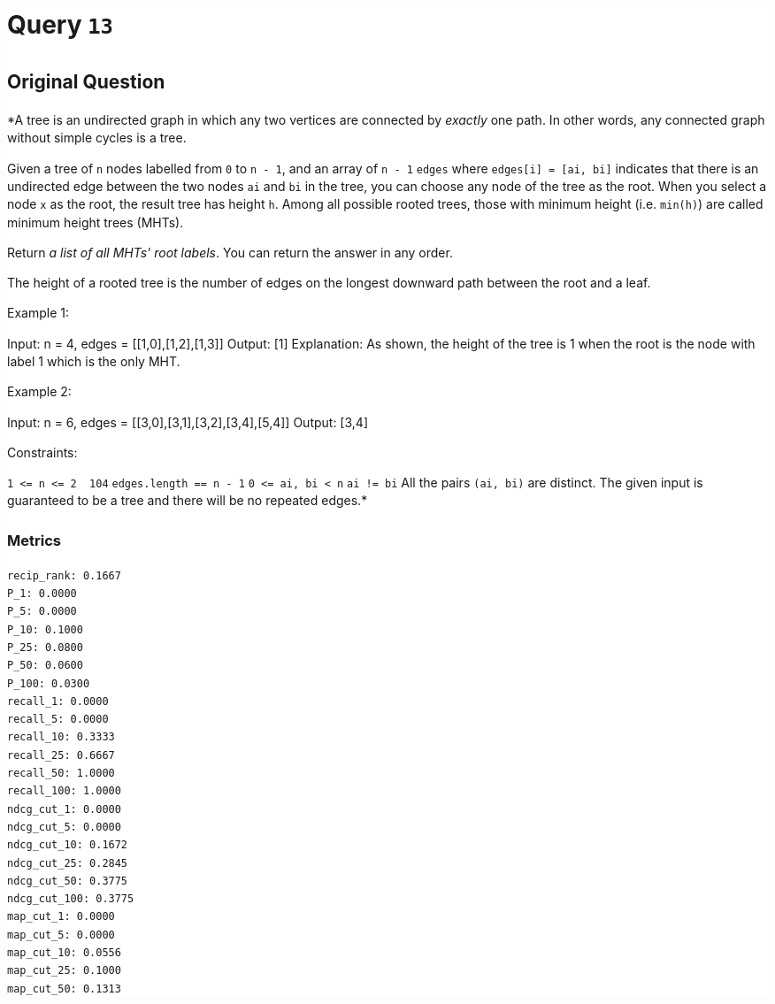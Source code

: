 # Query `13`

## Original Question

*A tree is an undirected graph in which any two vertices are connected by _exactly_ one path. In other words, any connected graph without simple cycles is a tree.

Given a tree of `n` nodes labelled from `0` to `n - 1`, and an array of `n - 1` `edges` where `edges[i] = [ai, bi]` indicates that there is an undirected edge between the two nodes `ai` and `bi` in the tree, you can choose any node of the tree as the root. When you select a node `x` as the root, the result tree has height `h`. Among all possible rooted trees, those with minimum height (i.e. `min(h)`) are called minimum height trees (MHTs).

Return _a list of all MHTs' root labels_. You can return the answer in any order.

The height of a rooted tree is the number of edges on the longest downward path between the root and a leaf.

Example 1:

Input: n = 4, edges = \[\[1,0\],\[1,2\],\[1,3\]\]
Output: \[1\]
Explanation: As shown, the height of the tree is 1 when the root is the node with label 1 which is the only MHT.

Example 2:

Input: n = 6, edges = \[\[3,0\],\[3,1\],\[3,2\],\[3,4\],\[5,4\]\]
Output: \[3,4\]

Constraints:

   `1 <= n <= 2  104`
   `edges.length == n - 1`
   `0 <= ai, bi < n`
   `ai != bi`
   All the pairs `(ai, bi)` are distinct.
   The given input is guaranteed to be a tree and there will be no repeated edges.*


### Metrics

```
recip_rank: 0.1667
P_1: 0.0000
P_5: 0.0000
P_10: 0.1000
P_25: 0.0800
P_50: 0.0600
P_100: 0.0300
recall_1: 0.0000
recall_5: 0.0000
recall_10: 0.3333
recall_25: 0.6667
recall_50: 1.0000
recall_100: 1.0000
ndcg_cut_1: 0.0000
ndcg_cut_5: 0.0000
ndcg_cut_10: 0.1672
ndcg_cut_25: 0.2845
ndcg_cut_50: 0.3775
ndcg_cut_100: 0.3775
map_cut_1: 0.0000
map_cut_5: 0.0000
map_cut_10: 0.0556
map_cut_25: 0.1000
map_cut_50: 0.1313
```